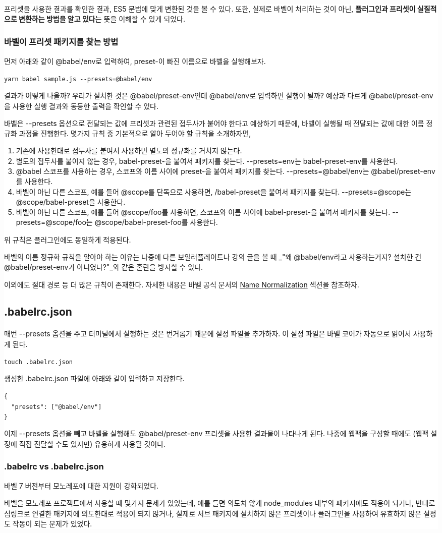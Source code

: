 프리셋을 사용한 결과를 확인한 결과, ES5 문법에 맞게 변환된 것을 볼 수 있다. 또한, 실제로 바벨이 처리하는 것이 아닌, **플러그인과 프리셋이 실질적으로 변환하는 방법을 알고 있다**는 뜻을 이해할 수 있게 되었다.

### 바벨이 프리셋 패키지를 찾는 방법

먼저 아래와 같이 @babel/env로 입력하여, preset-이 빠진 이름으로 바벨을 실행해보자.

```
yarn babel sample.js --presets=@babel/env
```

결과가 어떻게 나올까? 우리가 설치한 것은 @babel/preset-env인데 @babel/env로 입력하면 실행이 될까? 예상과 다르게 @babel/preset-env을 사용한 실행 결과와 동등한 출력을 확인할 수 있다.

바벨은 --presets 옵션으로 전달되는 값에 프리셋과 관련된 접두사가 붙어야 한다고 예상하기 때문에, 바벨이 실행될 때 전달되는 값에 대한 이름 정규화 과정을 진행한다. 몇가지 규칙 중 기본적으로 알아 두어야 할 규칙을 소개하자면,

1. 기존에 사용한대로 접두사를 붙여서 사용하면 별도의 정규화를 거치지 않는다.
2. 별도의 접두사를 붙이지 않는 경우, babel-preset-을 붙여서 패키지를 찾는다. --presets=env는 babel-preset-env를 사용한다.
3. @babel 스코프를 사용하는 경우, 스코프와 이름 사이에 preset-을 붙여서 패키지를 찾는다. --presets=@babel/env는 @babel/preset-env를 사용한다.
4. 바벨이 아닌 다른 스코프, 예를 들어 @scope를 단독으로 사용하면, /babel-preset을 붙여서 패키지를 찾는다. --presets=@scope는 @scope/babel-preset을 사용한다.
5. 바벨이 아닌 다른 스코프, 예를 들어 @scope/foo를 사용하면, 스코프와 이름 사이에 babel-preset-을 붙여서 패키지를 찾는다. --presets=@scope/foo는 @scope/babel-preset-foo를 사용한다.

위 규칙은 플러그인에도 동일하게 적용된다.

바벨의 이름 정규화 규칙을 알아야 하는 이유는 나중에 다른 보일러플레이트나 강의 글을 볼 때 _"왜 @babel/env라고 사용하는거지? 설치한 건 @babel/preset-env가 아니였나?"_와 같은 혼란을 방지할 수 있다.

이외에도 절대 경로 등 더 많은 규칙이 존재한다. 자세한 내용은 바벨 공식 문서의 [Name Normalization](https://babeljs.io/docs/en/options#name-normalization) 섹션을 참조하자.

## .babelrc.json

매번 --presets 옵션을 주고 터미널에서 실행하는 것은 번거롭기 때문에 설정 파일을 추가하자. 이 설정 파일은 바벨 코어가 자동으로 읽어서 사용하게 된다.

```
touch .babelrc.json
```

생성한 .babelrc.json 파일에 아래와 같이 입력하고 저장한다.

```
{
  "presets": ["@babel/env"]
}
```

이제 --presets 옵션을 빼고 바벨을 실행해도 @babel/preset-env 프리셋을 사용한 결과물이 나타나게 된다. 나중에 웹팩을 구성할 때에도 (웹팩 설정에 직접 전달할 수도 있지만) 유용하게 사용될 것이다.

### .babelrc vs .babelrc.json

바벨 7 버전부터 모노레포에 대한 지원이 강화되었다.

바벨을 모노레포 프로젝트에서 사용할 때 몇가지 문제가 있었는데, 예를 들면 의도치 않게 node\_modules 내부의 패키지에도 적용이 되거나, 반대로 심링크로 연결한 패키지에 의도한대로 적용이 되지 않거나, 실제로 서브 패키지에 설치하지 않은 프리셋이나 플러그인을 사용하여 유효하지 않은 설정도 작동이 되는 문제가 있었다.
